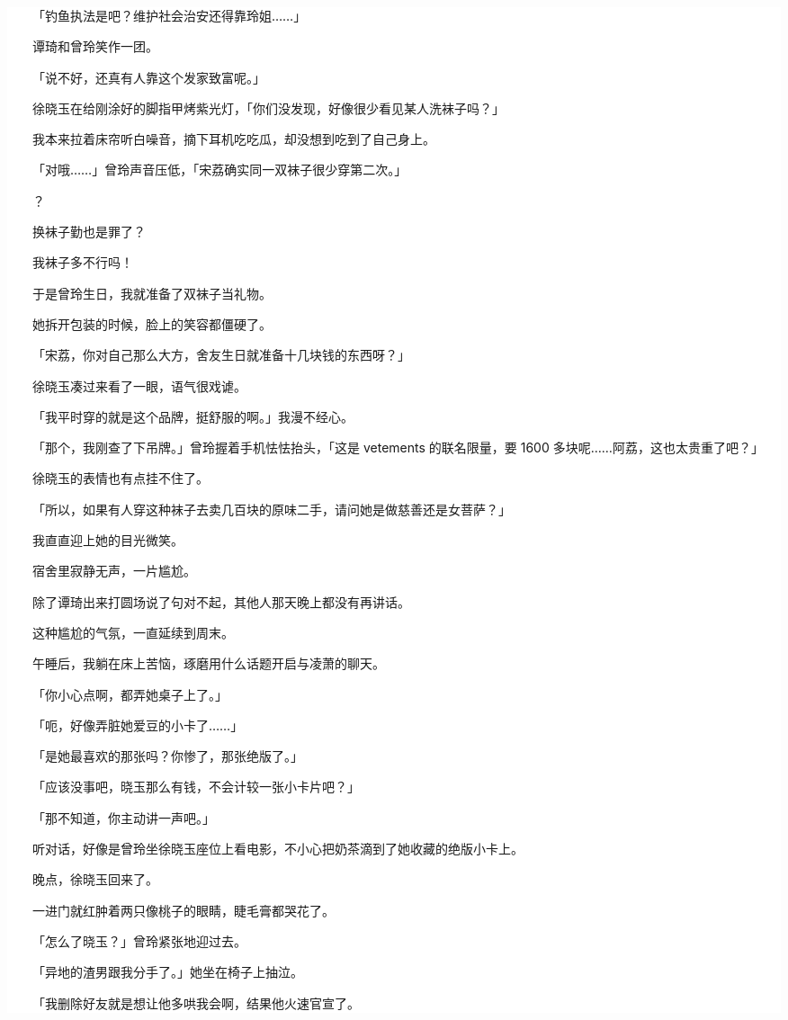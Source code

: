 &emsp;&emsp;「钓鱼执法是吧？维护社会治安还得靠玲姐……」  
  
&emsp;&emsp;谭琦和曾玲笑作一团。  
  
&emsp;&emsp;「说不好，还真有人靠这个发家致富呢。」  
  
&emsp;&emsp;徐晓玉在给刚涂好的脚指甲烤紫光灯，「你们没发现，好像很少看见某人洗袜子吗？」  
  
&emsp;&emsp;我本来拉着床帘听白噪音，摘下耳机吃吃瓜，却没想到吃到了自己身上。  
  
&emsp;&emsp;「对哦……」曾玲声音压低，「宋荔确实同一双袜子很少穿第二次。」  
  
&emsp;&emsp;？  
  
&emsp;&emsp;换袜子勤也是罪了？  
  
&emsp;&emsp;我袜子多不行吗！  
  
&emsp;&emsp;于是曾玲生日，我就准备了双袜子当礼物。  
  
&emsp;&emsp;她拆开包装的时候，脸上的笑容都僵硬了。  
  
&emsp;&emsp;「宋荔，你对自己那么大方，舍友生日就准备十几块钱的东西呀？」  
  
&emsp;&emsp;徐晓玉凑过来看了一眼，语气很戏谑。  
  
&emsp;&emsp;「我平时穿的就是这个品牌，挺舒服的啊。」我漫不经心。  
  
&emsp;&emsp;「那个，我刚查了下吊牌。」曾玲握着手机怯怯抬头，「这是 vetements 的联名限量，要 1600 多块呢……阿荔，这也太贵重了吧？」  
  
&emsp;&emsp;徐晓玉的表情也有点挂不住了。  
  
&emsp;&emsp;「所以，如果有人穿这种袜子去卖几百块的原味二手，请问她是做慈善还是女菩萨？」  
  
&emsp;&emsp;我直直迎上她的目光微笑。  
  
&emsp;&emsp;宿舍里寂静无声，一片尴尬。  
  
&emsp;&emsp;除了谭琦出来打圆场说了句对不起，其他人那天晚上都没有再讲话。  
  
&emsp;&emsp;这种尴尬的气氛，一直延续到周末。  
  
&emsp;&emsp;午睡后，我躺在床上苦恼，琢磨用什么话题开启与凌萧的聊天。  
  
&emsp;&emsp;「你小心点啊，都弄她桌子上了。」  
  
&emsp;&emsp;「呃，好像弄脏她爱豆的小卡了……」  
  
&emsp;&emsp;「是她最喜欢的那张吗？你惨了，那张绝版了。」  
  
&emsp;&emsp;「应该没事吧，晓玉那么有钱，不会计较一张小卡片吧？」  
  
&emsp;&emsp;「那不知道，你主动讲一声吧。」  
  
&emsp;&emsp;听对话，好像是曾玲坐徐晓玉座位上看电影，不小心把奶茶滴到了她收藏的绝版小卡上。  
  
&emsp;&emsp;晚点，徐晓玉回来了。  
  
&emsp;&emsp;一进门就红肿着两只像桃子的眼睛，睫毛膏都哭花了。  
  
&emsp;&emsp;「怎么了晓玉？」曾玲紧张地迎过去。  
  
&emsp;&emsp;「异地的渣男跟我分手了。」她坐在椅子上抽泣。  
  
&emsp;&emsp;「我删除好友就是想让他多哄我会啊，结果他火速官宣了。  
  
